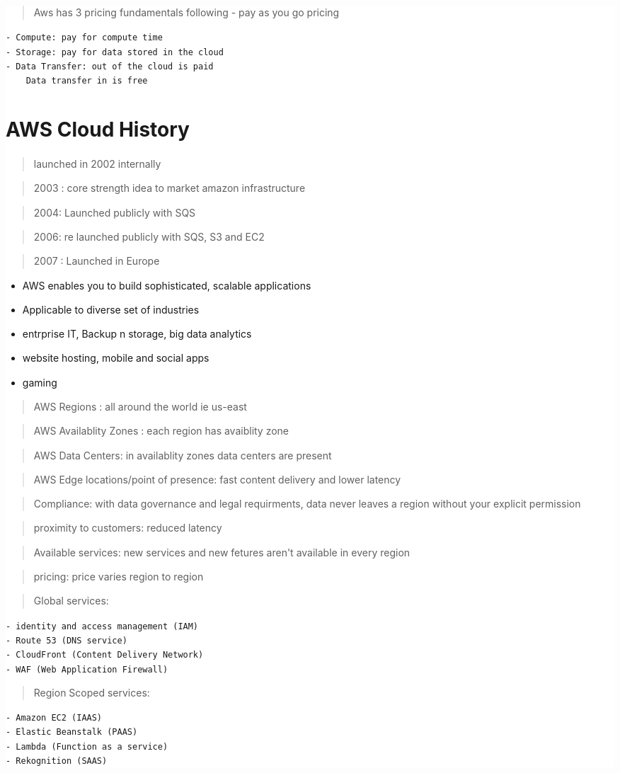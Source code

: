 > Aws has 3 pricing fundamentals following - pay as you go pricing

    - Compute: pay for compute time
    - Storage: pay for data stored in the cloud
    - Data Transfer: out of the cloud is paid
        Data transfer in is free

# AWS Cloud History 

> launched in 2002 internally

> 2003 : core strength idea to market amazon infrastructure

> 2004: Launched publicly with SQS

> 2006: re launched publicly with SQS, S3 and EC2

> 2007 : Launched in Europe



* AWS enables you to build sophisticated, scalable applications

* Applicable to diverse set of industries

* entrprise IT, Backup n storage, big data analytics

* website hosting, mobile and social apps

* gaming



> AWS Regions : all around the world ie us-east

> AWS Availablity Zones : each region has avaiblity zone

> AWS Data Centers: in availablity zones data centers are present

> AWS Edge locations/point of presence: fast content delivery and lower latency



> Compliance: with data governance and legal requirments, data never leaves a region without your explicit permission

> proximity to customers: reduced latency

> Available services: new services and new fetures aren't available in every region

> pricing: price varies region to region



> Global services:

    - identity and access management (IAM)
    - Route 53 (DNS service)
    - CloudFront (Content Delivery Network)
    - WAF (Web Application Firewall)

> Region Scoped services:

    - Amazon EC2 (IAAS)
    - Elastic Beanstalk (PAAS)
    - Lambda (Function as a service)
    - Rekognition (SAAS)
